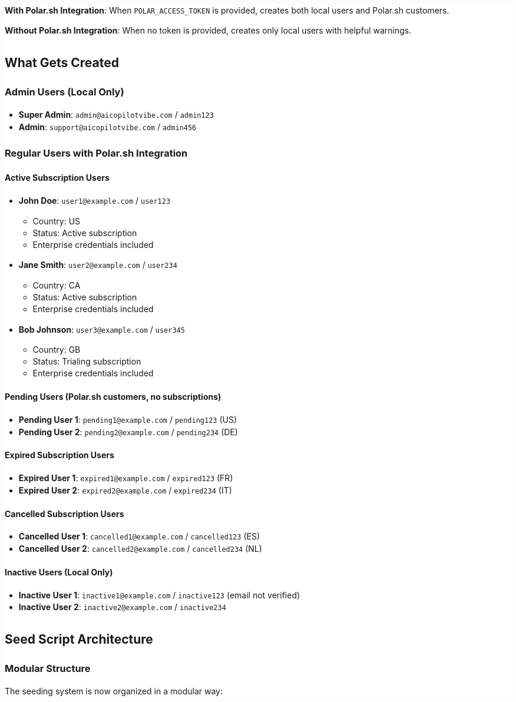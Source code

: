 **With Polar.sh Integration**: When `POLAR_ACCESS_TOKEN` is provided, creates both local users and Polar.sh customers.

**Without Polar.sh Integration**: When no token is provided, creates only local users with helpful warnings.

## What Gets Created

### Admin Users (Local Only)
- **Super Admin**: `admin@aicopilotvibe.com` / `admin123`
- **Admin**: `support@aicopilotvibe.com` / `admin456`

### Regular Users with Polar.sh Integration

#### Active Subscription Users
- **John Doe**: `user1@example.com` / `user123`
  - Country: US
  - Status: Active subscription
  - Enterprise credentials included

- **Jane Smith**: `user2@example.com` / `user234`
  - Country: CA
  - Status: Active subscription
  - Enterprise credentials included

- **Bob Johnson**: `user3@example.com` / `user345`
  - Country: GB
  - Status: Trialing subscription
  - Enterprise credentials included

#### Pending Users (Polar.sh customers, no subscriptions)
- **Pending User 1**: `pending1@example.com` / `pending123` (US)
- **Pending User 2**: `pending2@example.com` / `pending234` (DE)

#### Expired Subscription Users
- **Expired User 1**: `expired1@example.com` / `expired123` (FR)
- **Expired User 2**: `expired2@example.com` / `expired234` (IT)

#### Cancelled Subscription Users
- **Cancelled User 1**: `cancelled1@example.com` / `cancelled123` (ES)
- **Cancelled User 2**: `cancelled2@example.com` / `cancelled234` (NL)

#### Inactive Users (Local Only)
- **Inactive User 1**: `inactive1@example.com` / `inactive123` (email not verified)
- **Inactive User 2**: `inactive2@example.com` / `inactive234`

## Seed Script Architecture

### Modular Structure

The seeding system is now organized in a modular way:
